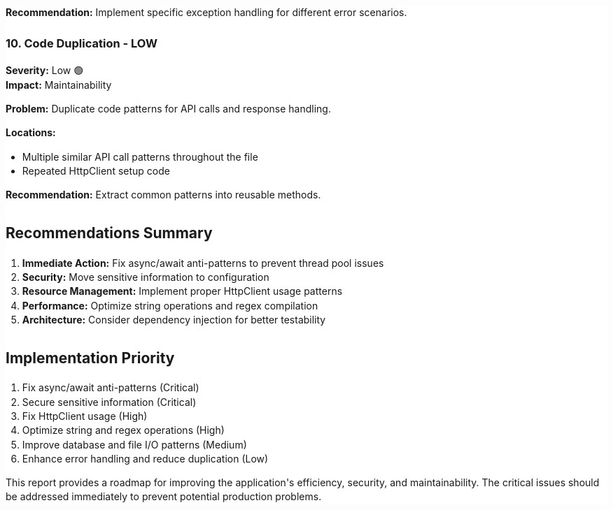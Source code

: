 **Recommendation:** Implement specific exception handling for different error scenarios.

### 10. Code Duplication - LOW
**Severity:** Low 🟢  
**Impact:** Maintainability

**Problem:** Duplicate code patterns for API calls and response handling.

**Locations:**
- Multiple similar API call patterns throughout the file
- Repeated HttpClient setup code

**Recommendation:** Extract common patterns into reusable methods.

## Recommendations Summary

1. **Immediate Action:** Fix async/await anti-patterns to prevent thread pool issues
2. **Security:** Move sensitive information to configuration
3. **Resource Management:** Implement proper HttpClient usage patterns
4. **Performance:** Optimize string operations and regex compilation
5. **Architecture:** Consider dependency injection for better testability

## Implementation Priority

1. Fix async/await anti-patterns (Critical)
2. Secure sensitive information (Critical)
3. Fix HttpClient usage (High)
4. Optimize string and regex operations (High)
5. Improve database and file I/O patterns (Medium)
6. Enhance error handling and reduce duplication (Low)

This report provides a roadmap for improving the application's efficiency, security, and maintainability. The critical issues should be addressed immediately to prevent potential production problems.
